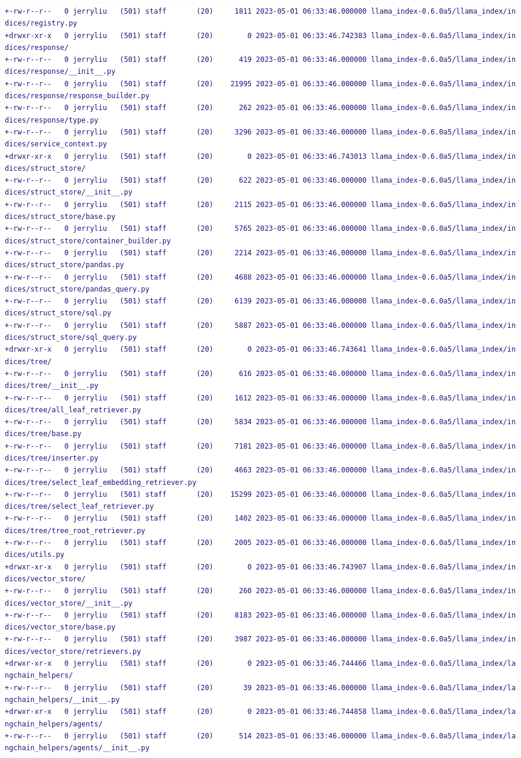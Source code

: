 ```diff
+-rw-r--r--   0 jerryliu   (501) staff       (20)     1811 2023-05-01 06:33:46.000000 llama_index-0.6.0a5/llama_index/indices/registry.py
+drwxr-xr-x   0 jerryliu   (501) staff       (20)        0 2023-05-01 06:33:46.742383 llama_index-0.6.0a5/llama_index/indices/response/
+-rw-r--r--   0 jerryliu   (501) staff       (20)      419 2023-05-01 06:33:46.000000 llama_index-0.6.0a5/llama_index/indices/response/__init__.py
+-rw-r--r--   0 jerryliu   (501) staff       (20)    21995 2023-05-01 06:33:46.000000 llama_index-0.6.0a5/llama_index/indices/response/response_builder.py
+-rw-r--r--   0 jerryliu   (501) staff       (20)      262 2023-05-01 06:33:46.000000 llama_index-0.6.0a5/llama_index/indices/response/type.py
+-rw-r--r--   0 jerryliu   (501) staff       (20)     3296 2023-05-01 06:33:46.000000 llama_index-0.6.0a5/llama_index/indices/service_context.py
+drwxr-xr-x   0 jerryliu   (501) staff       (20)        0 2023-05-01 06:33:46.743013 llama_index-0.6.0a5/llama_index/indices/struct_store/
+-rw-r--r--   0 jerryliu   (501) staff       (20)      622 2023-05-01 06:33:46.000000 llama_index-0.6.0a5/llama_index/indices/struct_store/__init__.py
+-rw-r--r--   0 jerryliu   (501) staff       (20)     2115 2023-05-01 06:33:46.000000 llama_index-0.6.0a5/llama_index/indices/struct_store/base.py
+-rw-r--r--   0 jerryliu   (501) staff       (20)     5765 2023-05-01 06:33:46.000000 llama_index-0.6.0a5/llama_index/indices/struct_store/container_builder.py
+-rw-r--r--   0 jerryliu   (501) staff       (20)     2214 2023-05-01 06:33:46.000000 llama_index-0.6.0a5/llama_index/indices/struct_store/pandas.py
+-rw-r--r--   0 jerryliu   (501) staff       (20)     4688 2023-05-01 06:33:46.000000 llama_index-0.6.0a5/llama_index/indices/struct_store/pandas_query.py
+-rw-r--r--   0 jerryliu   (501) staff       (20)     6139 2023-05-01 06:33:46.000000 llama_index-0.6.0a5/llama_index/indices/struct_store/sql.py
+-rw-r--r--   0 jerryliu   (501) staff       (20)     5887 2023-05-01 06:33:46.000000 llama_index-0.6.0a5/llama_index/indices/struct_store/sql_query.py
+drwxr-xr-x   0 jerryliu   (501) staff       (20)        0 2023-05-01 06:33:46.743641 llama_index-0.6.0a5/llama_index/indices/tree/
+-rw-r--r--   0 jerryliu   (501) staff       (20)      616 2023-05-01 06:33:46.000000 llama_index-0.6.0a5/llama_index/indices/tree/__init__.py
+-rw-r--r--   0 jerryliu   (501) staff       (20)     1612 2023-05-01 06:33:46.000000 llama_index-0.6.0a5/llama_index/indices/tree/all_leaf_retriever.py
+-rw-r--r--   0 jerryliu   (501) staff       (20)     5834 2023-05-01 06:33:46.000000 llama_index-0.6.0a5/llama_index/indices/tree/base.py
+-rw-r--r--   0 jerryliu   (501) staff       (20)     7181 2023-05-01 06:33:46.000000 llama_index-0.6.0a5/llama_index/indices/tree/inserter.py
+-rw-r--r--   0 jerryliu   (501) staff       (20)     4663 2023-05-01 06:33:46.000000 llama_index-0.6.0a5/llama_index/indices/tree/select_leaf_embedding_retriever.py
+-rw-r--r--   0 jerryliu   (501) staff       (20)    15299 2023-05-01 06:33:46.000000 llama_index-0.6.0a5/llama_index/indices/tree/select_leaf_retriever.py
+-rw-r--r--   0 jerryliu   (501) staff       (20)     1402 2023-05-01 06:33:46.000000 llama_index-0.6.0a5/llama_index/indices/tree/tree_root_retriever.py
+-rw-r--r--   0 jerryliu   (501) staff       (20)     2005 2023-05-01 06:33:46.000000 llama_index-0.6.0a5/llama_index/indices/utils.py
+drwxr-xr-x   0 jerryliu   (501) staff       (20)        0 2023-05-01 06:33:46.743907 llama_index-0.6.0a5/llama_index/indices/vector_store/
+-rw-r--r--   0 jerryliu   (501) staff       (20)      260 2023-05-01 06:33:46.000000 llama_index-0.6.0a5/llama_index/indices/vector_store/__init__.py
+-rw-r--r--   0 jerryliu   (501) staff       (20)     8183 2023-05-01 06:33:46.000000 llama_index-0.6.0a5/llama_index/indices/vector_store/base.py
+-rw-r--r--   0 jerryliu   (501) staff       (20)     3987 2023-05-01 06:33:46.000000 llama_index-0.6.0a5/llama_index/indices/vector_store/retrievers.py
+drwxr-xr-x   0 jerryliu   (501) staff       (20)        0 2023-05-01 06:33:46.744466 llama_index-0.6.0a5/llama_index/langchain_helpers/
+-rw-r--r--   0 jerryliu   (501) staff       (20)       39 2023-05-01 06:33:46.000000 llama_index-0.6.0a5/llama_index/langchain_helpers/__init__.py
+drwxr-xr-x   0 jerryliu   (501) staff       (20)        0 2023-05-01 06:33:46.744858 llama_index-0.6.0a5/llama_index/langchain_helpers/agents/
+-rw-r--r--   0 jerryliu   (501) staff       (20)      514 2023-05-01 06:33:46.000000 llama_index-0.6.0a5/llama_index/langchain_helpers/agents/__init__.py
```